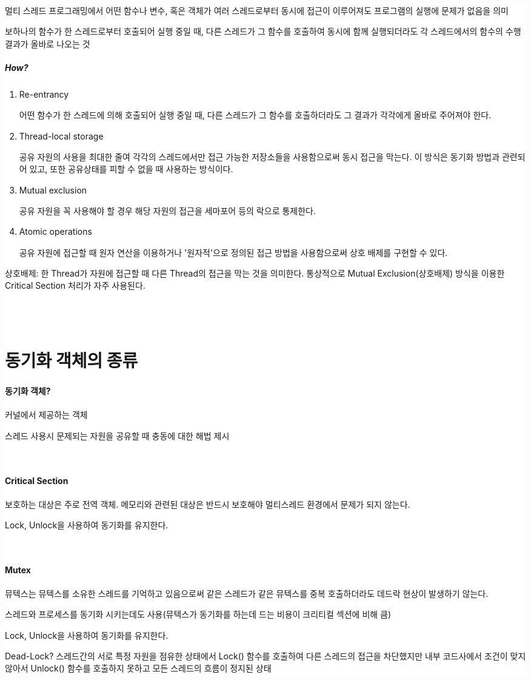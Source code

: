 멀티 스레드 프로그래밍에서 어떤 함수나 변수, 혹은 객체가 여러 스레드로부터 동시에 접근이 이루어져도 프로그램의 실행에 문제가 없음을 의미

보하나의 함수가 한 스레드로부터 호출되어 실행 중일 때, 다른 스레드가 그 함수를 호출하여 동시에 함께 실행되더라도 각 스레드에서의 함수의 수행 결과가 올바로 나오는 것

##### How?

1. Re-entrancy

   어떤 함수가 한 스레드에 의해 호출되어 실행 중일 때, 다른 스레드가 그 함수를 호출하더라도 그 결과가 각각에게 올바로 주어져야 한다.

2. Thread-local storage

   공유 자원의 사용을 최대한 줄여 각각의 스레드에서만 접근 가능한 저장소들을 사용함으로써 동시 접근을 막는다. 이 방식은 동기화 방법과 관련되어 있고, 또한 공유상태를 피할 수 없을 때 사용하는 방식이다.

3. Mutual exclusion

   공유 자원을 꼭 사용해야 할 경우 해당 자원의 접근을 세마포어 등의 락으로 통제한다.

4. Atomic operations

   공유 자원에 접근할 때 원자 연산을 이용하거나 '원자적'으로 정의된 접근 방법을 사용함으로써 상호 배제를 구현할 수 있다.

상호배제: 한 Thread가 자원에 접근할 때 다른 Thread의 접근을 막는 것을 의미한다. 통상적으로 Mutual Exclusion(상호배제) 방식을 이용한 Critical Section 처리가 자주 사용된다.

<br>
<br>



# 동기화 객체의 종류

#### 동기화 객체?

커널에서 제공하는 객체

스레드 사용시 문제되는 자원을 공유할 때 충동에 대한 해법 제시

<br>

#### Critical Section

보호하는 대상은 주로 전역 객체. 메모리와 관련된 대상은 반드시 보호해야 멀티스레드 환경에서 문제가 되지 않는다.

Lock, Unlock을 사용하여 동기화를 유지한다.

<br>

#### Mutex

뮤텍스는 뮤텍스를 소유한 스레드를 기억하고 있음으로써 같은 스레드가 같은 뮤텍스를 중복 호출하더라도 데드락
현상이 발생하기 않는다.

스레드와 프로세스를 동기화 시키는데도 사용(뮤텍스가 동기화를 하는데 드는 비용이 크리티컬 섹션에 비해 큼)

Lock, Unlock을 사용하여 동기화를 유지한다.

Dead-Lock? 스레드간의 서로 특정 자원을 점유한 상태에서 Lock() 함수를 호출하여 다른 스레드의 접근을 차단했지만 내부 코드사에서 조건이 맞지 않아서 Unlock() 함수를 호출하지 못하고 모든 스레드의 흐름이 정지된 상태
